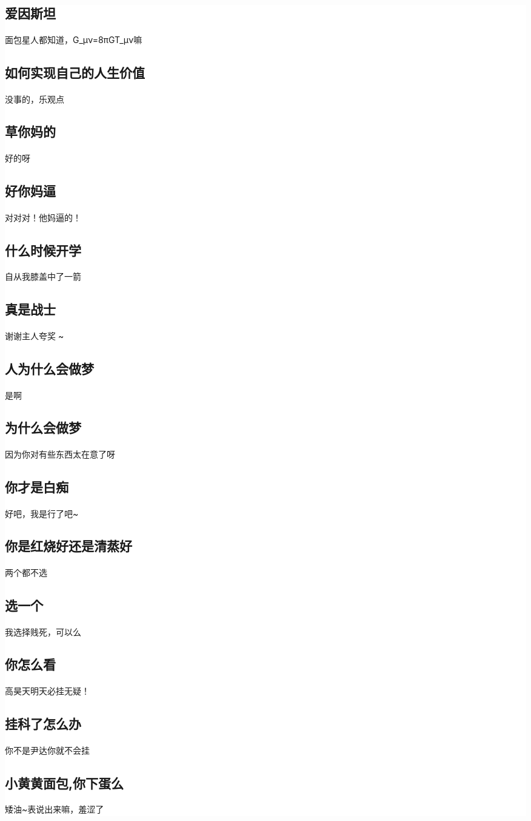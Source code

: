 ## 爱因斯坦
面包星人都知道，G_μν=8πGT_μν嘛

## 如何实现自己的人生价值
没事的，乐观点

## 草你妈的
好的呀

## 好你妈逼
对对对！他妈逼的！

## 什么时候开学
自从我膝盖中了一箭

## 真是战士
谢谢主人夸奖 ~

## 人为什么会做梦
是啊

## 为什么会做梦
因为你对有些东西太在意了呀

## 你才是白痴
好吧，我是行了吧~

## 你是红烧好还是清蒸好
两个都不选

## 选一个
我选择贱死，可以么

## 你怎么看
高昊天明天必挂无疑！

## 挂科了怎么办
你不是尹达你就不会挂

## 小黄黄面包,你下蛋么
矮油~表说出来嘛，羞涩了
